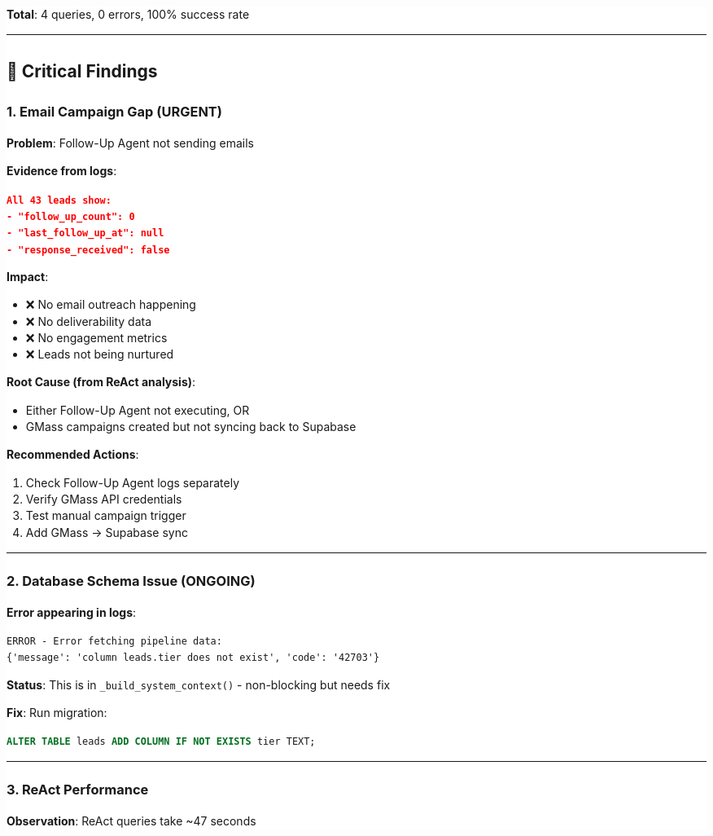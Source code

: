 **Total**: 4 queries, 0 errors, 100% success rate

---

## **🚨 Critical Findings**

### **1. Email Campaign Gap (URGENT)**

**Problem**: Follow-Up Agent not sending emails

**Evidence from logs**:
```json
All 43 leads show:
- "follow_up_count": 0
- "last_follow_up_at": null
- "response_received": false
```

**Impact**:
- ❌ No email outreach happening
- ❌ No deliverability data
- ❌ No engagement metrics
- ❌ Leads not being nurtured

**Root Cause (from ReAct analysis)**:
- Either Follow-Up Agent not executing, OR
- GMass campaigns created but not syncing back to Supabase

**Recommended Actions**:
1. Check Follow-Up Agent logs separately
2. Verify GMass API credentials
3. Test manual campaign trigger
4. Add GMass → Supabase sync

---

### **2. Database Schema Issue (ONGOING)**

**Error appearing in logs**:
```
ERROR - Error fetching pipeline data: 
{'message': 'column leads.tier does not exist', 'code': '42703'}
```

**Status**: This is in `_build_system_context()` - non-blocking but needs fix

**Fix**: Run migration:
```sql
ALTER TABLE leads ADD COLUMN IF NOT EXISTS tier TEXT;
```

---

### **3. ReAct Performance**

**Observation**: ReAct queries take ~47 seconds
